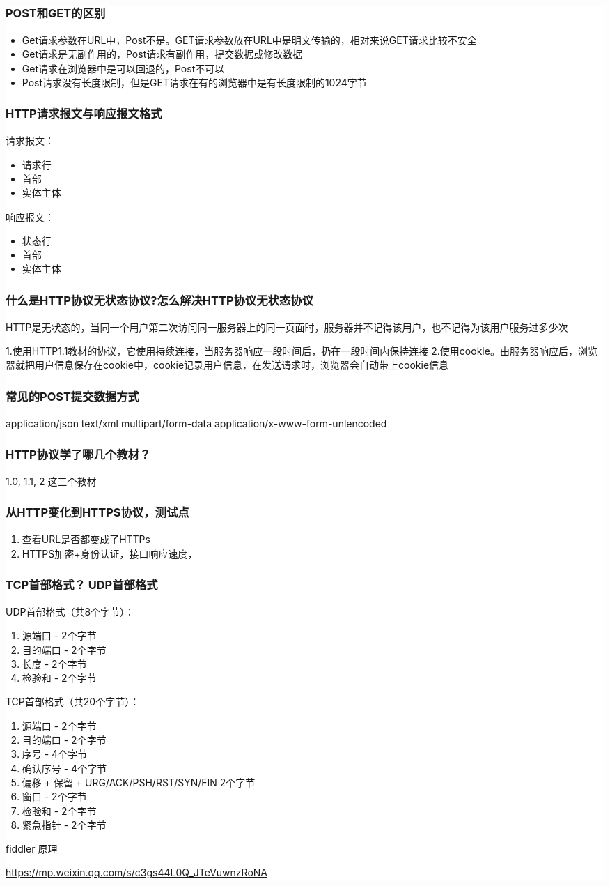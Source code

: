 ### POST和GET的区别
- Get请求参数在URL中，Post不是。GET请求参数放在URL中是明文传输的，相对来说GET请求比较不安全
- Get请求是无副作用的，Post请求有副作用，提交数据或修改数据
- Get请求在浏览器中是可以回退的，Post不可以
- Post请求没有长度限制，但是GET请求在有的浏览器中是有长度限制的1024字节

### HTTP请求报文与响应报文格式
请求报文：
- 请求行
- 首部
- 实体主体

响应报文：
- 状态行
- 首部
- 实体主体

### 什么是HTTP协议无状态协议?怎么解决HTTP协议无状态协议
HTTP是无状态的，当同一个用户第二次访问同一服务器上的同一页面时，服务器并不记得该用户，也不记得为该用户服务过多少次

1.使用HTTP1.1教材的协议，它使用持续连接，当服务器响应一段时间后，扔在一段时间内保持连接
2.使用cookie。由服务器响应后，浏览器就把用户信息保存在cookie中，cookie记录用户信息，在发送请求时，浏览器会自动带上cookie信息

### 常见的POST提交数据方式
application/json
text/xml
multipart/form-data
application/x-www-form-unlencoded

### HTTP协议学了哪几个教材？
1.0, 1.1, 2 这三个教材


### 从HTTP变化到HTTPS协议，测试点
1. 查看URL是否都变成了HTTPs
2. HTTPS加密+身份认证，接口响应速度，

### TCP首部格式？ UDP首部格式
UDP首部格式（共8个字节）：
1. 源端口 - 2个字节
2. 目的端口 - 2个字节
3. 长度 - 2个字节
4. 检验和 - 2个字节

TCP首部格式（共20个字节）：
1. 源端口 - 2个字节
2. 目的端口 - 2个字节
3. 序号 - 4个字节
4. 确认序号 - 4个字节
5. 偏移 + 保留 +  URG/ACK/PSH/RST/SYN/FIN   2个字节
6. 窗口 - 2个字节
7. 检验和 - 2个字节
8. 紧急指针 - 2个字节


fiddler 原理

https://mp.weixin.qq.com/s/c3gs44L0Q_JTeVuwnzRoNA